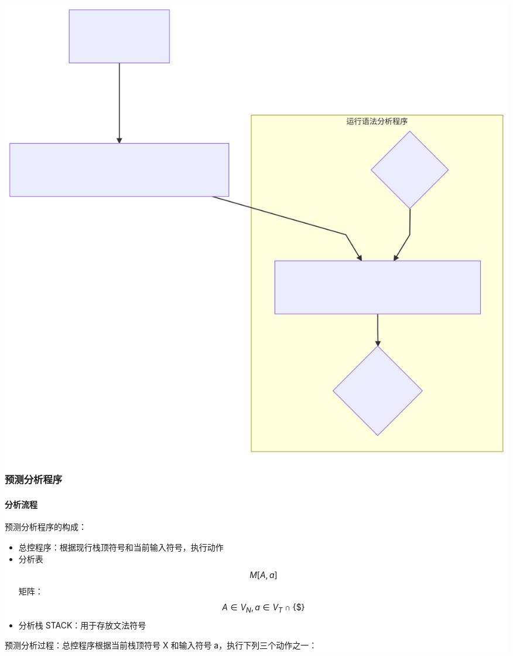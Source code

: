 ![javacc](./javacc-flow.svg)

### 预测分析程序

#### 分析流程

预测分析程序的构成：

- 总控程序：根据现行栈顶符号和当前输入符号，执行动作
- 分析表 $$M[A, a]$$ 矩阵：$$A \in V_N, a \in V_T \cap \{\$\}$$
- 分析栈 STACK：用于存放文法符号

预测分析过程：总控程序根据当前栈顶符号 X 和输入符号 a，执行下列三个动作之一：
